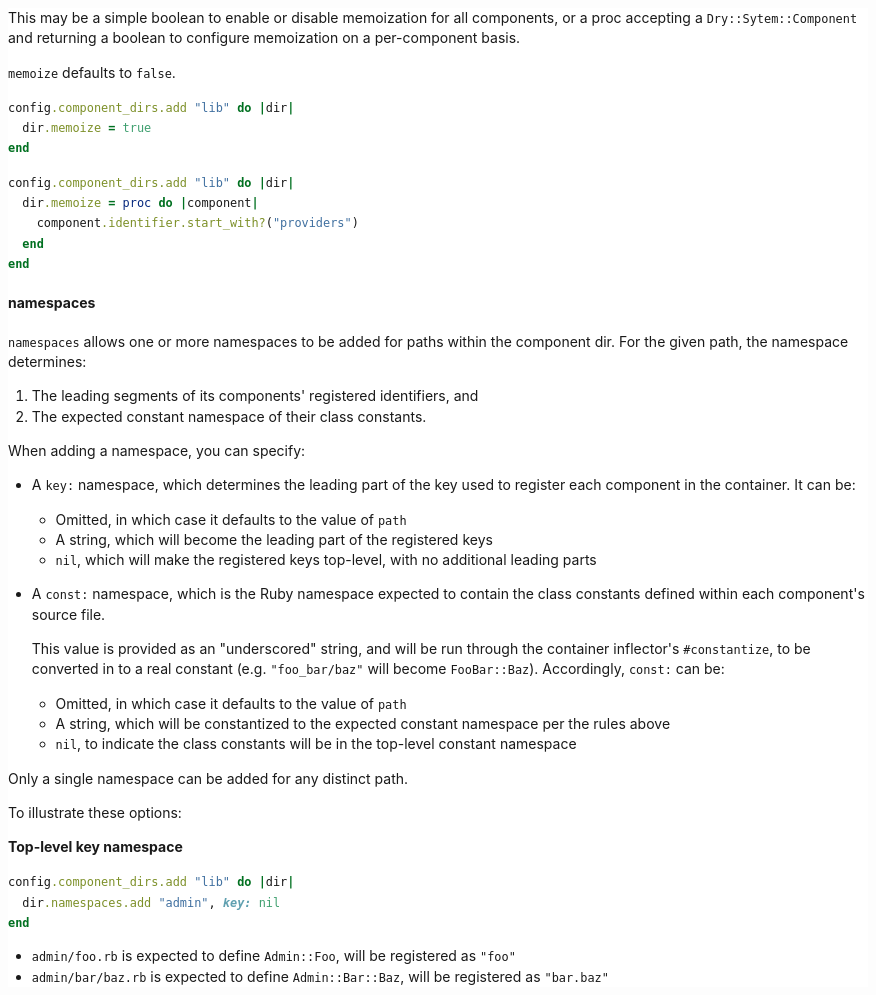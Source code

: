 This may be a simple boolean to enable or disable memoization for all components, or a proc accepting a `Dry::Sytem::Component` and returning a boolean to configure memoization on a per-component basis.

`memoize` defaults to `false`.

```ruby
config.component_dirs.add "lib" do |dir|
  dir.memoize = true
end
```

```ruby
config.component_dirs.add "lib" do |dir|
  dir.memoize = proc do |component|
    component.identifier.start_with?("providers")
  end
end
```

#### namespaces

`namespaces` allows one or more namespaces to be added for paths within the component dir. For the given path, the namespace determines:

1. The leading segments of its components' registered identifiers, and
2. The expected constant namespace of their class constants.

When adding a namespace, you can specify:

- A `key:` namespace, which determines the leading part of the key used to register each component in the container. It can be:
  - Omitted, in which case it defaults to the value of `path`
  - A string, which will become the leading part of the registered keys
  - `nil`, which will make the registered keys top-level, with no additional leading parts
- A `const:` namespace, which is the Ruby namespace expected to contain the class constants defined within each component's source file.

  This value is provided as an "underscored" string, and will be run through the container inflector's `#constantize`, to be converted in to a real constant (e.g. `"foo_bar/baz"` will become `FooBar::Baz`). Accordingly, `const:` can be:
  - Omitted, in which case it defaults to the value of `path`
  - A string, which will be constantized to the expected constant namespace per the rules above
  - `nil`, to indicate the class constants will be in the top-level constant namespace

Only a single namespace can be added for any distinct path.

To illustrate these options:

**Top-level key namespace**

```ruby
config.component_dirs.add "lib" do |dir|
  dir.namespaces.add "admin", key: nil
end
```

- `admin/foo.rb` is expected to define `Admin::Foo`, will be registered as `"foo"`
- `admin/bar/baz.rb` is expected to define `Admin::Bar::Baz`, will be registered as `"bar.baz"`
